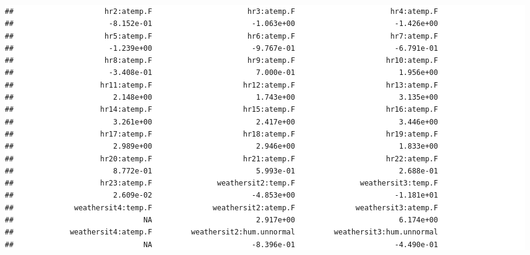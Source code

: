     ##                     hr2:atemp.F                      hr3:atemp.F                      hr4:atemp.F  
    ##                      -8.152e-01                       -1.063e+00                       -1.426e+00  
    ##                     hr5:atemp.F                      hr6:atemp.F                      hr7:atemp.F  
    ##                      -1.239e+00                       -9.767e-01                       -6.791e-01  
    ##                     hr8:atemp.F                      hr9:atemp.F                     hr10:atemp.F  
    ##                      -3.408e-01                        7.000e-01                        1.956e+00  
    ##                    hr11:atemp.F                     hr12:atemp.F                     hr13:atemp.F  
    ##                       2.148e+00                        1.743e+00                        3.135e+00  
    ##                    hr14:atemp.F                     hr15:atemp.F                     hr16:atemp.F  
    ##                       3.261e+00                        2.417e+00                        3.446e+00  
    ##                    hr17:atemp.F                     hr18:atemp.F                     hr19:atemp.F  
    ##                       2.989e+00                        2.946e+00                        1.833e+00  
    ##                    hr20:atemp.F                     hr21:atemp.F                     hr22:atemp.F  
    ##                       8.772e-01                        5.993e-01                        2.688e-01  
    ##                    hr23:atemp.F               weathersit2:temp.F               weathersit3:temp.F  
    ##                       2.609e-02                       -4.853e+00                       -1.181e+01  
    ##              weathersit4:temp.F              weathersit2:atemp.F              weathersit3:atemp.F  
    ##                              NA                        2.917e+00                        6.174e+00  
    ##             weathersit4:atemp.F         weathersit2:hum.unnormal         weathersit3:hum.unnormal  
    ##                              NA                       -8.396e-01                       -4.490e-01  